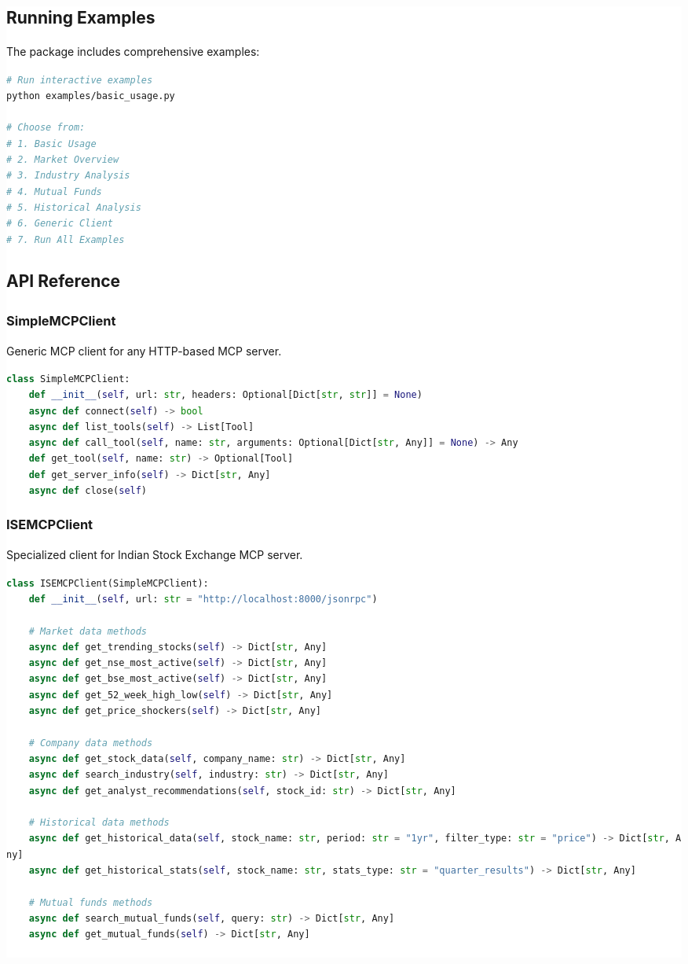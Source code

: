 ## Running Examples

The package includes comprehensive examples:

```bash
# Run interactive examples
python examples/basic_usage.py

# Choose from:
# 1. Basic Usage
# 2. Market Overview
# 3. Industry Analysis  
# 4. Mutual Funds
# 5. Historical Analysis
# 6. Generic Client
# 7. Run All Examples
```

## API Reference

### SimpleMCPClient

Generic MCP client for any HTTP-based MCP server.

```python
class SimpleMCPClient:
    def __init__(self, url: str, headers: Optional[Dict[str, str]] = None)
    async def connect(self) -> bool
    async def list_tools(self) -> List[Tool]
    async def call_tool(self, name: str, arguments: Optional[Dict[str, Any]] = None) -> Any
    def get_tool(self, name: str) -> Optional[Tool]
    def get_server_info(self) -> Dict[str, Any]
    async def close(self)
```

### ISEMCPClient

Specialized client for Indian Stock Exchange MCP server.

```python
class ISEMCPClient(SimpleMCPClient):
    def __init__(self, url: str = "http://localhost:8000/jsonrpc")
    
    # Market data methods
    async def get_trending_stocks(self) -> Dict[str, Any]
    async def get_nse_most_active(self) -> Dict[str, Any]
    async def get_bse_most_active(self) -> Dict[str, Any]
    async def get_52_week_high_low(self) -> Dict[str, Any]
    async def get_price_shockers(self) -> Dict[str, Any]
    
    # Company data methods
    async def get_stock_data(self, company_name: str) -> Dict[str, Any]
    async def search_industry(self, industry: str) -> Dict[str, Any]
    async def get_analyst_recommendations(self, stock_id: str) -> Dict[str, Any]
    
    # Historical data methods
    async def get_historical_data(self, stock_name: str, period: str = "1yr", filter_type: str = "price") -> Dict[str, Any]
    async def get_historical_stats(self, stock_name: str, stats_type: str = "quarter_results") -> Dict[str, Any]
    
    # Mutual funds methods
    async def search_mutual_funds(self, query: str) -> Dict[str, Any]
    async def get_mutual_funds(self) -> Dict[str, Any]
    
```